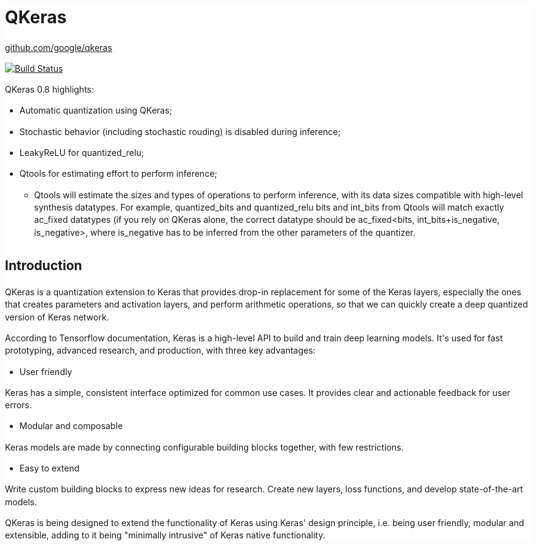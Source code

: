 # QKeras

[github.com/google/qkeras](https://github.com/google/qkeras)

[![Build Status](https://travis-ci.org/google/qkeras.svg?branch=master)](https://travis-ci.org/google/qkeras)

QKeras 0.8 highlights:

- Automatic quantization using QKeras;

- Stochastic behavior (including stochastic rouding) is disabled during
inference;

- LeakyReLU for quantized_relu;

- Qtools for estimating effort to perform inference;

  * Qtools will estimate the sizes and types of operations to perform inference,
    with its data sizes compatible with high-level synthesis datatypes. For
    example, quantized_bits and quantized_relu bits and int_bits from Qtools
    will match exactly ac_fixed datatypes (if you rely on QKeras alone, the
    correct datatype should be ac_fixed\<bits, int_bits+is_negative,
    is_negative\>, where is_negative has to be inferred from the other
    parameters of the quantizer.


## Introduction

QKeras is a quantization extension to Keras that provides drop-in
replacement for some of the Keras layers, especially the ones that
creates parameters and activation layers, and perform arithmetic
operations, so that we can quickly create a deep quantized version of
Keras network.

According to Tensorflow documentation, Keras is a high-level API to
build and train deep learning models. It's used for fast prototyping,
advanced research, and production, with three key advantages:

- User friendly

Keras has a simple, consistent interface optimized for common use
cases. It provides clear and actionable feedback for user errors.

- Modular and composable

Keras models are made by connecting configurable building blocks
together, with few restrictions.

- Easy to extend

Write custom building blocks to express new ideas for research. Create
new layers, loss functions, and develop state-of-the-art models.

QKeras is being designed to extend the functionality of Keras using
Keras' design principle, i.e. being user friendly, modular and
extensible, adding to it being "minimally intrusive" of Keras native
functionality.
